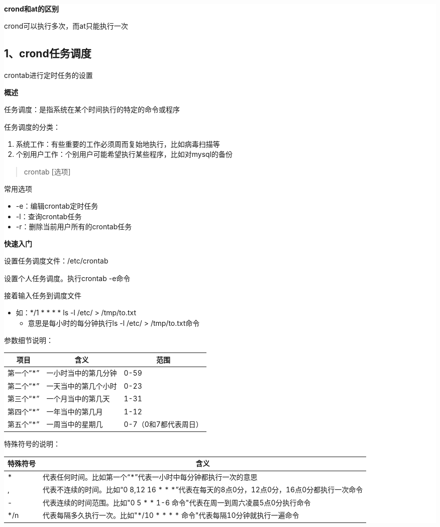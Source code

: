 **crond和at的区别**

crond可以执行多次，而at只能执行一次



## **1、crond任务调度**

crontab进行定时任务的设置

**概述**

任务调度：是指系统在某个时间执行的特定的命令或程序

任务调度的分类：

1. 系统工作：有些重要的工作必须周而复始地执行，比如病毒扫描等
2. 个别用户工作：个别用户可能希望执行某些程序，比如对mysql的备份

 

> crontab [选项]

常用选项

* -e：编辑crontab定时任务
* -l：查询crontab任务
* -r：删除当前用户所有的crontab任务



**快速入门**

设置任务调度文件：/etc/crontab

设置个人任务调度。执行crontab -e命令

接着输入任务到调度文件

* 如：*/1 \* \* * * ls -l /etc/ > /tmp/to.txt
  * 意思是每小时的每分钟执行ls -l /etc/ > /tmp/to.txt命令

参数细节说明：

| 项目      | 含义                 | 范围                  |
| --------- | -------------------- | --------------------- |
| 第一个“*” | 一小时当中的第几分钟 | 0-59                  |
| 第二个“*” | 一天当中的第几个小时 | 0-23                  |
| 第三个“*” | 一个月当中的第几天   | 1-31                  |
| 第四个“*” | 一年当中的第几月     | 1-12                  |
| 第五个“*” | 一周当中的星期几     | 0-7（0和7都代表周日） |

特殊符号的说明：

| 特殊符号 | 含义                                                         |
| -------- | ------------------------------------------------------------ |
| *        | 代表任何时间。比如第一个“*”代表一小时中每分钟都执行一次的意思 |
| ,        | 代表不连续的时间。比如“0 8,12 16 * * *”代表在每天的8点0分，12点0分，16点0分都执行一次命令 |
| -        | 代表连续的时间范围。比如"0 5 * * 1-6 命令"代表在周一到周六凌晨5点0分执行命令 |
| */n      | 代表每隔多久执行一次。比如"*/10 * * * * 命令"代表每隔10分钟就执行一遍命令 |
